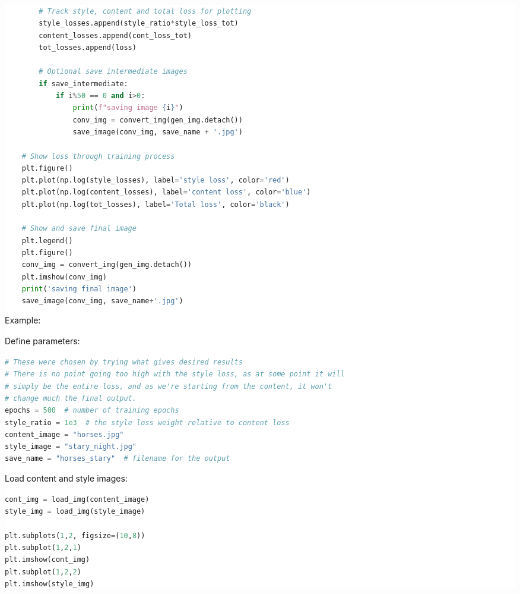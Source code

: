 ```python
        # Track style, content and total loss for plotting
        style_losses.append(style_ratio*style_loss_tot)
        content_losses.append(cont_loss_tot)
        tot_losses.append(loss)

        # Optional save intermediate images
        if save_intermediate:
            if i%50 == 0 and i>0:
                print(f"saving image {i}")
                conv_img = convert_img(gen_img.detach())
                save_image(conv_img, save_name + '.jpg')

    # Show loss through training process
    plt.figure()
    plt.plot(np.log(style_losses), label='style loss', color='red')
    plt.plot(np.log(content_losses), label='content loss', color='blue')
    plt.plot(np.log(tot_losses), label='Total loss', color='black')

    # Show and save final image
    plt.legend()
    plt.figure()
    conv_img = convert_img(gen_img.detach())
    plt.imshow(conv_img)
    print('saving final image')
    save_image(conv_img, save_name+'.jpg')
```

Example:

Define parameters:

```python
# These were chosen by trying what gives desired results
# There is no point going too high with the style loss, as at some point it will
# simply be the entire loss, and as we're starting from the content, it won't
# change much the final output.
epochs = 500  # number of training epochs
style_ratio = 1e3  # the style loss weight relative to content loss
content_image = "horses.jpg"
style_image = "stary_night.jpg"
save_name = "horses_stary"  # filename for the output
```

Load content and style images:

```python
cont_img = load_img(content_image)
style_img = load_img(style_image)

plt.subplots(1,2, figsize=(10,8))
plt.subplot(1,2,1)
plt.imshow(cont_img)
plt.subplot(1,2,2)
plt.imshow(style_img)
```
